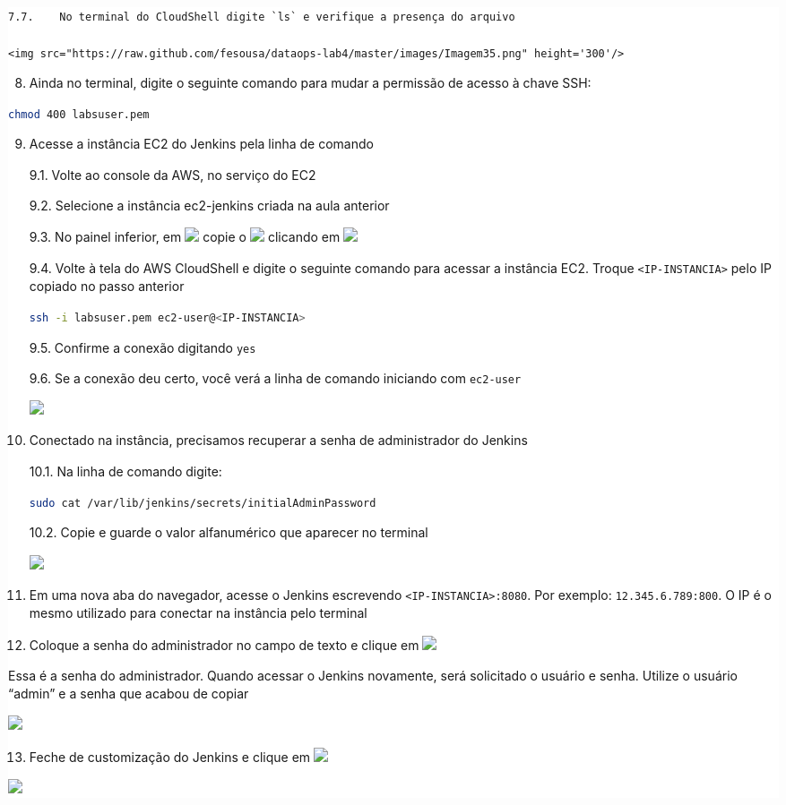     7.7.	No terminal do CloudShell digite `ls` e verifique a presença do arquivo

    <img src="https://raw.github.com/fesousa/dataops-lab4/master/images/Imagem35.png" height='300'/>
 
8.	Ainda no terminal, digite o seguinte comando para mudar a permissão de acesso à chave SSH:

```bash
chmod 400 labsuser.pem
```

9.	Acesse a instância EC2 do Jenkins pela linha de comando

    9.1.	Volte ao console da AWS, no serviço do EC2

    9.2.	Selecione a instância ec2-jenkins criada na aula anterior

    9.3.	No painel inferior, em <img src="https://raw.github.com/fesousa/dataops-lab4/master/images/Imagem36.png" height='25'/> copie o <img src="https://raw.github.com/fesousa/dataops-lab4/master/images/Imagem37.png" height='25'/> clicando em <img src="https://raw.github.com/fesousa/dataops-lab4/master/images/Imagem38.png" height='25'/>

    9.4.	Volte à tela do AWS CloudShell e digite o seguinte comando para acessar a instância EC2. Troque `<IP-INSTANCIA>` pelo IP copiado no passo anterior

    ```bash
    ssh -i labsuser.pem ec2-user@<IP-INSTANCIA>
    ```

    9.5.	 Confirme a conexão digitando `yes`

    9.6.	Se a conexão deu certo, você verá a linha de comando iniciando com `ec2-user`

    <img src="https://raw.github.com/fesousa/dataops-lab4/master/images/Imagem39.png" height='300'/>

10.	Conectado na instância, precisamos recuperar a senha de administrador do Jenkins

    10.1.	Na linha de comando digite:
    
    ```bash
    sudo cat /var/lib/jenkins/secrets/initialAdminPassword
    ```

    10.2.	Copie e guarde o valor alfanumérico que aparecer no terminal

    <img src="https://raw.github.com/fesousa/dataops-lab4/master/images/Imagem40.png" height='300'/>

11.	Em uma nova aba do navegador, acesse o Jenkins escrevendo `<IP-INSTANCIA>:8080`. Por exemplo: `12.345.6.789:800`. O IP é o mesmo utilizado para conectar na instância pelo terminal

12.	Coloque a senha do administrador no campo de texto e clique em <img src="https://raw.github.com/fesousa/dataops-lab4/master/images/Imagem41.png" height='25'/>

Essa é a senha do administrador. Quando acessar o Jenkins novamente, será solicitado o usuário e senha. Utilize o usuário “admin” e a senha que acabou de copiar

<img src="https://raw.github.com/fesousa/dataops-lab4/master/images/Imagem42.png" height='350'/>

13.	Feche de customização do Jenkins e clique em <img src="https://raw.github.com/fesousa/dataops-lab4/master/images/Imagem43.png" height='25'/>

<img src="https://raw.github.com/fesousa/dataops-lab4/master/images/Imagem44.png" height='350'/>
